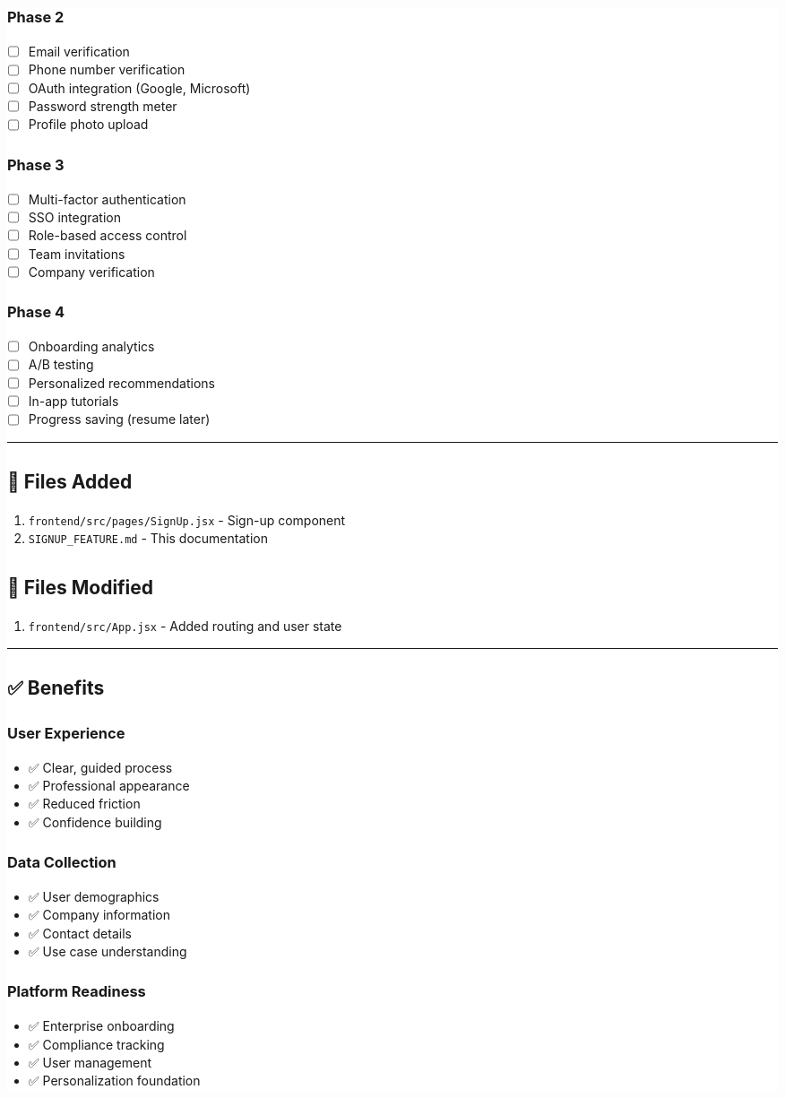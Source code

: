 ### **Phase 2**
- [ ] Email verification
- [ ] Phone number verification
- [ ] OAuth integration (Google, Microsoft)
- [ ] Password strength meter
- [ ] Profile photo upload

### **Phase 3**
- [ ] Multi-factor authentication
- [ ] SSO integration
- [ ] Role-based access control
- [ ] Team invitations
- [ ] Company verification

### **Phase 4**
- [ ] Onboarding analytics
- [ ] A/B testing
- [ ] Personalized recommendations
- [ ] In-app tutorials
- [ ] Progress saving (resume later)

---

## 📁 Files Added

1. `frontend/src/pages/SignUp.jsx` - Sign-up component
2. `SIGNUP_FEATURE.md` - This documentation

## 📝 Files Modified

1. `frontend/src/App.jsx` - Added routing and user state

---

## ✅ Benefits

### **User Experience**
- ✅ Clear, guided process
- ✅ Professional appearance
- ✅ Reduced friction
- ✅ Confidence building

### **Data Collection**
- ✅ User demographics
- ✅ Company information
- ✅ Contact details
- ✅ Use case understanding

### **Platform Readiness**
- ✅ Enterprise onboarding
- ✅ Compliance tracking
- ✅ User management
- ✅ Personalization foundation
